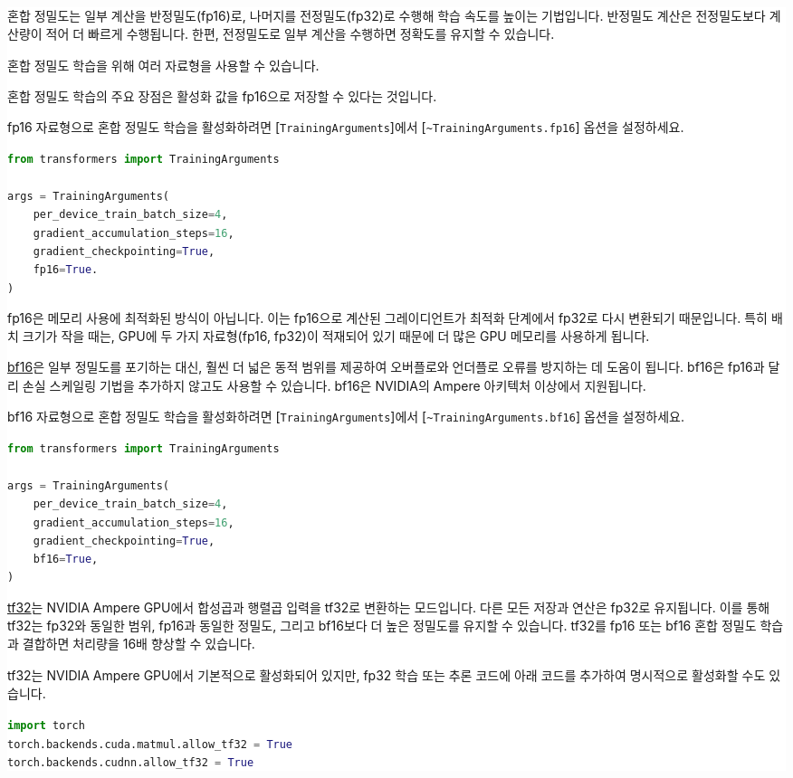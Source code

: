 혼합 정밀도는 일부 계산을 반정밀도(fp16)로, 나머지를 전정밀도(fp32)로 수행해 학습 속도를 높이는 기법입니다. 반정밀도 계산은 전정밀도보다 계산량이 적어 더 빠르게 수행됩니다. 한편, 전정밀도로 일부 계산을 수행하면 정확도를 유지할 수 있습니다.

혼합 정밀도 학습을 위해 여러 자료형을 사용할 수 있습니다.

<hfoptions id="mixed-precision">
<hfoption id="fp16">

혼합 정밀도 학습의 주요 장점은 활성화 값을 fp16으로 저장할 수 있다는 것입니다.

fp16 자료형으로 혼합 정밀도 학습을 활성화하려면 [`TrainingArguments`]에서 [`~TrainingArguments.fp16`] 옵션을 설정하세요.

```py
from transformers import TrainingArguments

args = TrainingArguments(
    per_device_train_batch_size=4,
    gradient_accumulation_steps=16,
    gradient_checkpointing=True,
    fp16=True.
)
```

fp16은 메모리 사용에 최적화된 방식이 아닙니다. 이는 fp16으로 계산된 그레이디언트가 최적화 단계에서 fp32로 다시 변환되기 때문입니다. 특히 배치 크기가 작을 때는, GPU에 두 가지 자료형(fp16, fp32)이 적재되어 있기 때문에 더 많은 GPU 메모리를 사용하게 됩니다.
</hfoption>
<hfoption id="bf16">

[bf16](https://cloud.google.com/blog/products/ai-machine-learning/bfloat16-the-secret-to-high-performance-on-cloud-tpus)은 일부 정밀도를 포기하는 대신, 훨씬 더 넓은 동적 범위를 제공하여 오버플로와 언더플로 오류를 방지하는 데 도움이 됩니다. bf16은 fp16과 달리 손실 스케일링 기법을 추가하지 않고도 사용할 수 있습니다. bf16은 NVIDIA의 Ampere 아키텍처 이상에서 지원됩니다.

bf16 자료형으로 혼합 정밀도 학습을 활성화하려면 [`TrainingArguments`]에서 [`~TrainingArguments.bf16`] 옵션을 설정하세요.

```py
from transformers import TrainingArguments

args = TrainingArguments(
    per_device_train_batch_size=4,
    gradient_accumulation_steps=16,
    gradient_checkpointing=True,
    bf16=True,
)
```

</hfoption>
<hfoption id="tf32">

[tf32](https://blogs.nvidia.com/blog/tensorfloat-32-precision-format/)는 NVIDIA Ampere GPU에서 합성곱과 행렬곱 입력을 tf32로 변환하는 모드입니다. 다른 모든 저장과 연산은 fp32로 유지됩니다. 이를 통해 tf32는 fp32와 동일한 범위, fp16과 동일한 정밀도, 그리고 bf16보다 더 높은 정밀도를 유지할 수 있습니다. tf32를 fp16 또는 bf16 혼합 정밀도 학습과 결합하면 처리량을 16배 향상할 수 있습니다.

tf32는 NVIDIA Ampere GPU에서 기본적으로 활성화되어 있지만, fp32 학습 또는 추론 코드에 아래 코드를 추가하여 명시적으로 활성화할 수도 있습니다.

```py
import torch
torch.backends.cuda.matmul.allow_tf32 = True
torch.backends.cudnn.allow_tf32 = True
```
